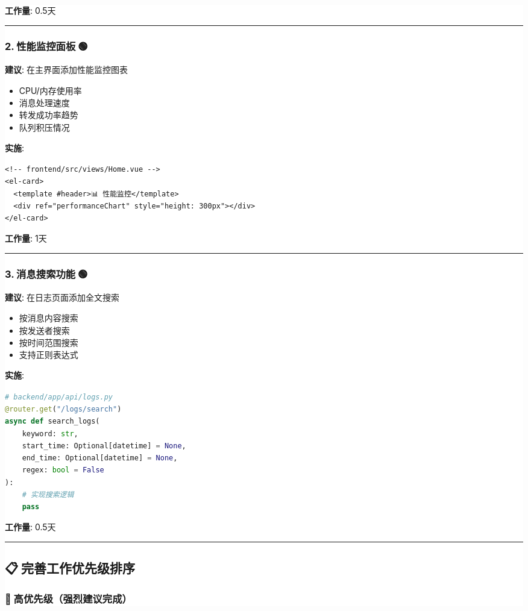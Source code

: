 **工作量**: 0.5天

---

### 2. 性能监控面板 🟢

**建议**: 在主界面添加性能监控图表
- CPU/内存使用率
- 消息处理速度
- 转发成功率趋势
- 队列积压情况

**实施**:
```vue
<!-- frontend/src/views/Home.vue -->
<el-card>
  <template #header>📊 性能监控</template>
  <div ref="performanceChart" style="height: 300px"></div>
</el-card>
```

**工作量**: 1天

---

### 3. 消息搜索功能 🟢

**建议**: 在日志页面添加全文搜索
- 按消息内容搜索
- 按发送者搜索
- 按时间范围搜索
- 支持正则表达式

**实施**:
```python
# backend/app/api/logs.py
@router.get("/logs/search")
async def search_logs(
    keyword: str,
    start_time: Optional[datetime] = None,
    end_time: Optional[datetime] = None,
    regex: bool = False
):
    # 实现搜索逻辑
    pass
```

**工作量**: 0.5天

---

## 📋 完善工作优先级排序

### 🔴 高优先级（强烈建议完成）
